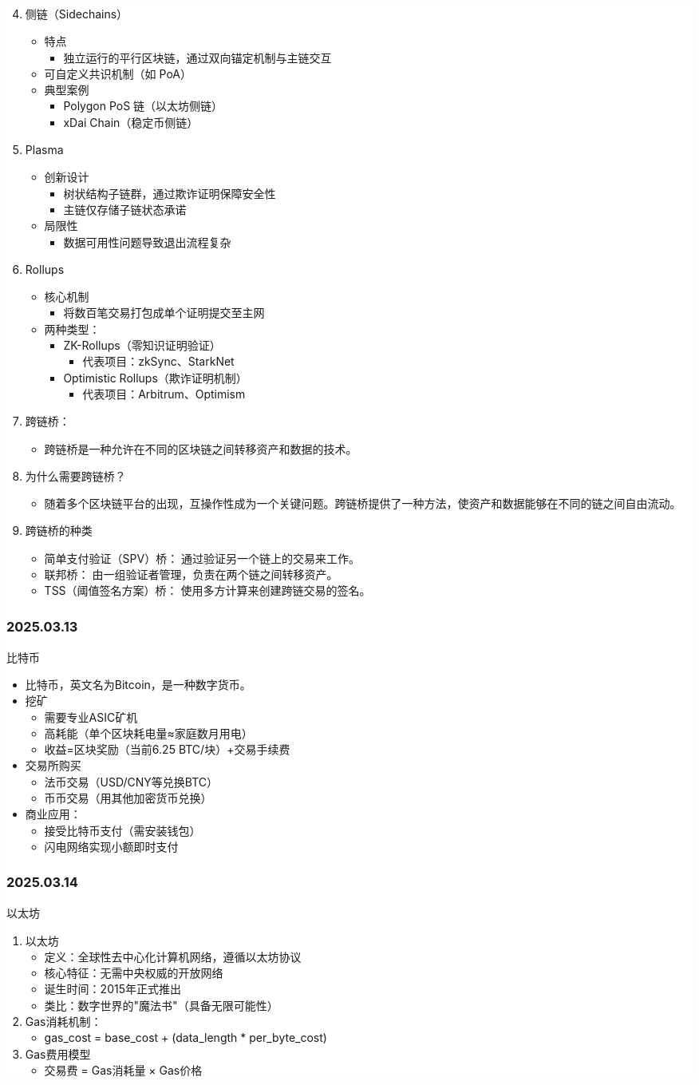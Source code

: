 4. 侧链（Sidechains）
   - 特点
      - 独立运行的平行区块链，通过双向锚定机制与主链交互
   - 可自定义共识机制（如 PoA）
   - 典型案例  
      - Polygon PoS 链（以太坊侧链）
      - xDai Chain（稳定币侧链）

5. Plasma
   - 创新设计  
      - 树状结构子链群，通过欺诈证明保障安全性
      - 主链仅存储子链状态承诺
   - 局限性
      - 数据可用性问题导致退出流程复杂

6. Rollups
   - 核心机制
      - 将数百笔交易打包成单个证明提交至主网
   - 两种类型：  
      - ZK-Rollups（零知识证明验证）  
         - 代表项目：zkSync、StarkNet  
      - Optimistic Rollups（欺诈证明机制）  
         - 代表项目：Arbitrum、Optimism
7. 跨链桥：
   - 跨链桥是一种允许在不同的区块链之间转移资产和数据的技术。
8. 为什么需要跨链桥？
   - 随着多个区块链平台的出现，互操作性成为一个关键问题。跨链桥提供了一种方法，使资产和数据能够在不同的链之间自由流动。
9. 跨链桥的种类
   - 简单支付验证（SPV）桥： 通过验证另一个链上的交易来工作。
   - 联邦桥： 由一组验证者管理，负责在两个链之间转移资产。
   - TSS（阈值签名方案）桥： 使用多方计算来创建跨链交易的签名。

### 2025.03.13
比特币
   
- 比特币，英文名为Bitcoin，是一种数字货币。
- 挖矿
   - 需要专业ASIC矿机
   - 高耗能（单个区块耗电量≈家庭数月用电）
   - 收益=区块奖励（当前6.25 BTC/块）+交易手续费
- 交易所购买
   - 法币交易（USD/CNY等兑换BTC）
   - 币币交易（用其他加密货币兑换）
- 商业应用：
   - 接受比特币支付（需安装钱包）
   - 闪电网络实现小额即时支付

### 2025.03.14
以太坊
1. 以太坊
   - 定义：全球性去中心化计算机网络，遵循以太坊协议
   - 核心特征：无需中央权威的开放网络
   - 诞生时间：2015年正式推出
   - 类比：数字世界的"魔法书"（具备无限可能性）
2. Gas消耗机制：
   - gas_cost = base_cost + (data_length * per_byte_cost)
3. Gas费用模型
   - 交易费 = Gas消耗量 × Gas价格
